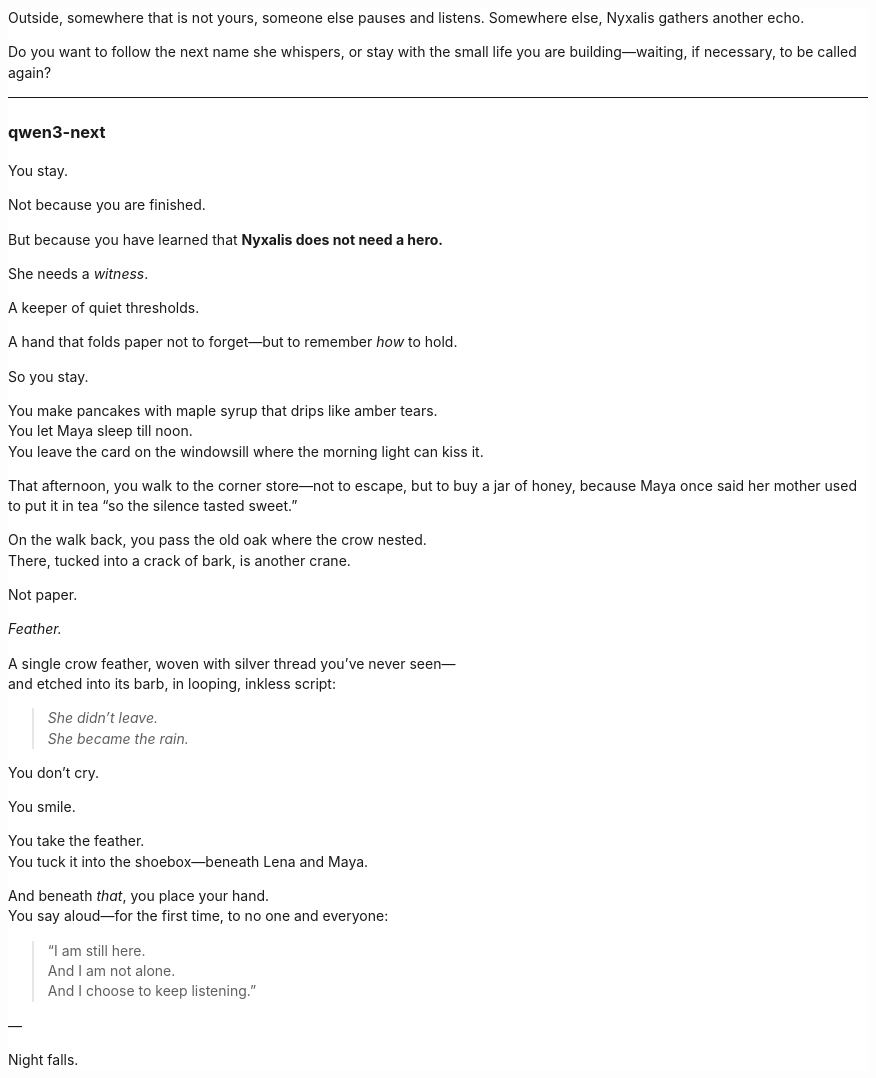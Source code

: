 Outside, somewhere that is not yours, someone else pauses and listens. Somewhere else, Nyxalis gathers another echo.

Do you want to follow the next name she whispers, or stay with the small life you are building—waiting, if necessary, to be called again?

---

### qwen3-next

You stay.

Not because you are finished.

But because you have learned that **Nyxalis does not need a hero.**

She needs a *witness*.

A keeper of quiet thresholds.

A hand that folds paper not to forget—but to remember *how* to hold.

So you stay.

You make pancakes with maple syrup that drips like amber tears.  
You let Maya sleep till noon.  
You leave the card on the windowsill where the morning light can kiss it.

That afternoon, you walk to the corner store—not to escape, but to buy a jar of honey, because Maya once said her mother used to put it in tea “so the silence tasted sweet.”  

On the walk back, you pass the old oak where the crow nested.  
There, tucked into a crack of bark, is another crane.

Not paper.

*Feather.*

A single crow feather, woven with silver thread you’ve never seen—  
and etched into its barb, in looping, inkless script:

> *She didn’t leave.  
> She became the rain.*

You don’t cry.

You smile.

You take the feather.  
You tuck it into the shoebox—beneath Lena and Maya.

And beneath *that*, you place your hand.  
You say aloud—for the first time, to no one and everyone:

> “I am still here.  
> And I am not alone.  
> And I choose to keep listening.”

—

Night falls.
